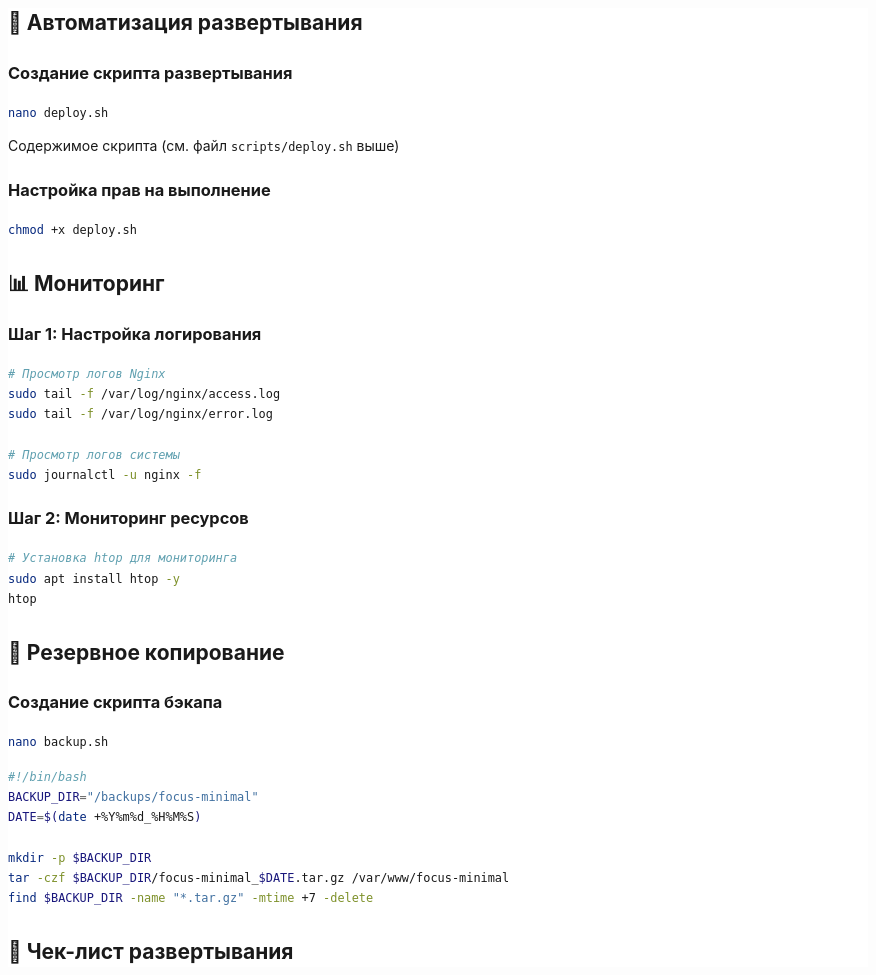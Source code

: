 ## 🔄 Автоматизация развертывания

### Создание скрипта развертывания
```bash
nano deploy.sh
```

Содержимое скрипта (см. файл `scripts/deploy.sh` выше)

### Настройка прав на выполнение
```bash
chmod +x deploy.sh
```

## 📊 Мониторинг

### Шаг 1: Настройка логирования
```bash
# Просмотр логов Nginx
sudo tail -f /var/log/nginx/access.log
sudo tail -f /var/log/nginx/error.log

# Просмотр логов системы
sudo journalctl -u nginx -f
```

### Шаг 2: Мониторинг ресурсов
```bash
# Установка htop для мониторинга
sudo apt install htop -y
htop
```

## 🚨 Резервное копирование

### Создание скрипта бэкапа
```bash
nano backup.sh
```

```bash
#!/bin/bash
BACKUP_DIR="/backups/focus-minimal"
DATE=$(date +%Y%m%d_%H%M%S)

mkdir -p $BACKUP_DIR
tar -czf $BACKUP_DIR/focus-minimal_$DATE.tar.gz /var/www/focus-minimal
find $BACKUP_DIR -name "*.tar.gz" -mtime +7 -delete
```

## 📝 Чек-лист развертывания
